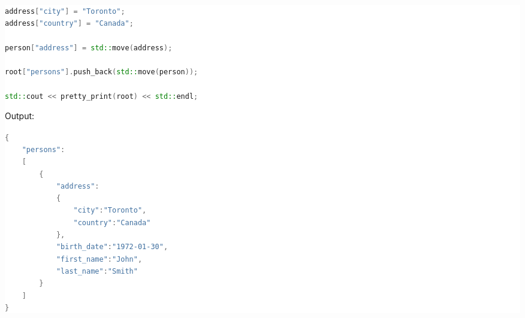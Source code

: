 ```c++
address["city"] = "Toronto";
address["country"] = "Canada";

person["address"] = std::move(address);

root["persons"].push_back(std::move(person));

std::cout << pretty_print(root) << std::endl;
```
Output:
```c++
{
    "persons":
    [
        {
            "address":
            {
                "city":"Toronto",
                "country":"Canada"
            },
            "birth_date":"1972-01-30",
            "first_name":"John",
            "last_name":"Smith"
        }
    ]
}
```
